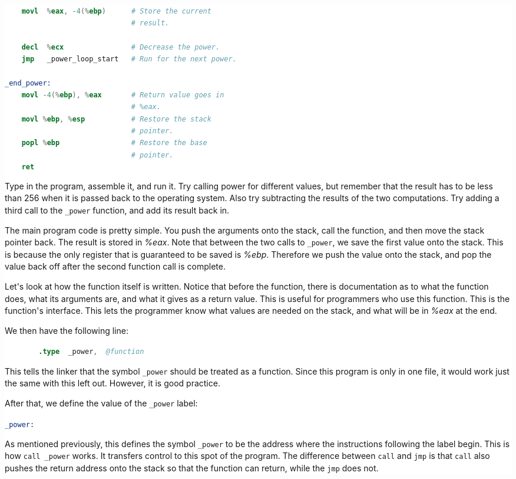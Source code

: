 ``` gnuassembler
    movl  %eax, -4(%ebp)      # Store the current
                              # result.

    decl  %ecx                # Decrease the power.
    jmp   _power_loop_start   # Run for the next power.

_end_power:
    movl -4(%ebp), %eax       # Return value goes in
                              # %eax.
    movl %ebp, %esp           # Restore the stack
                              # pointer.
    popl %ebp                 # Restore the base
                              # pointer.
    ret
```

Type in the program, assemble it, and run it. Try calling power for
different values, but remember that the result has to be less than 256
when it is passed back to the operating system. Also try subtracting the
results of the two computations. Try adding a third call to the `_power`
function, and add its result back in.

The main program code is pretty simple. You push the arguments onto the
stack, call the function, and then move the stack pointer back. The
result is stored in *%eax*. Note that between the two calls to `_power`,
we save the first value onto the stack. This is because the only
register that is guaranteed to be saved is *%ebp*. Therefore we push the
value onto the stack, and pop the value back off after the second
function call is complete.

Let's look at how the function itself is written. Notice that before the
function, there is documentation as to what the function does, what its
arguments are, and what it gives as a return value. This is useful for
programmers who use this function. This is the function's interface.
This lets the programmer know what values are needed on the stack, and
what will be in *%eax* at the end.

We then have the following line:

``` gnuassembler
        .type  _power,  @function
```

This tells the linker that the symbol `_power` should be treated as a
function. Since this program is only in one file, it would work just the
same with this left out. However, it is good practice.

After that, we define the value of the `_power` label:

``` gnuassembler
_power:
```

As mentioned previously, this defines the symbol `_power` to be the
address where the instructions following the label begin. This is how
`call _power` works. It transfers control to this spot of the program.
The difference between `call` and `jmp` is that `call` also pushes the
return address onto the stack so that the function can return, while the
`jmp` does not.
